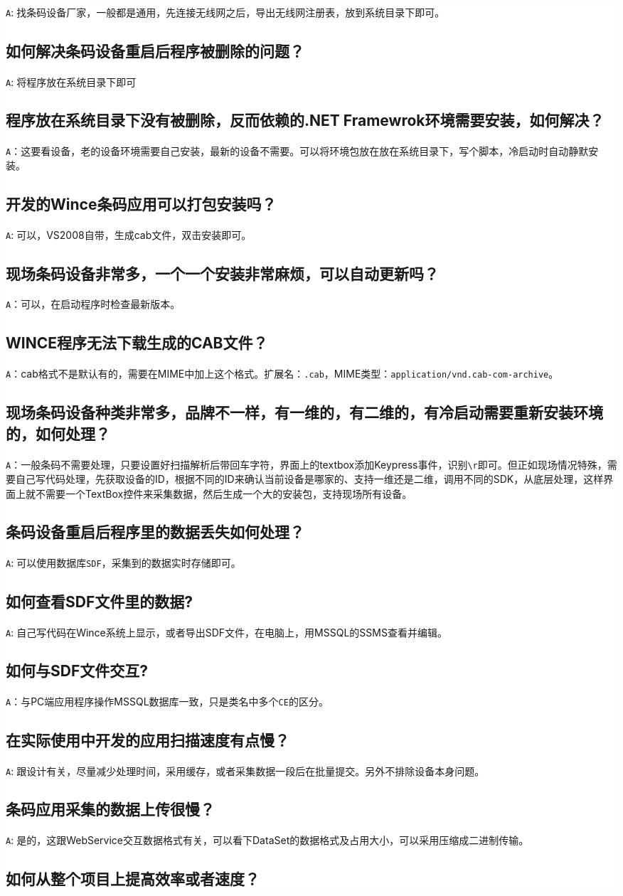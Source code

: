 `A`: 找条码设备厂家，一般都是通用，先连接无线网之后，导出无线网注册表，放到系统目录下即可。

## 如何解决条码设备重启后程序被删除的问题？

`A`: 将程序放在系统目录下即可

## 程序放在系统目录下没有被删除，反而依赖的.NET Framewrok环境需要安装，如何解决？

  `A`：这要看设备，老的设备环境需要自己安装，最新的设备不需要。可以将环境包放在放在系统目录下，写个脚本，冷启动时自动静默安装。

## 开发的Wince条码应用可以打包安装吗？

`A`: 可以，VS2008自带，生成cab文件，双击安装即可。

## 现场条码设备非常多，一个一个安装非常麻烦，可以自动更新吗？

`A`：可以，在启动程序时检查最新版本。

## WINCE程序无法下载生成的CAB文件？

`A`：cab格式不是默认有的，需要在MIME中加上这个格式。扩展名：`.cab`，MIME类型：`application/vnd.cab-com-archive`。

## 现场条码设备种类非常多，品牌不一样，有一维的，有二维的，有冷启动需要重新安装环境的，如何处理？

`A`：一般条码不需要处理，只要设置好扫描解析后带回车字符，界面上的textbox添加Keypress事件，识别`\r`即可。但正如现场情况特殊，需要自己写代码处理，先获取设备的ID，根据不同的ID来确认当前设备是哪家的、支持一维还是二维，调用不同的SDK，从底层处理，这样界面上就不需要一个TextBox控件来采集数据，然后生成一个大的安装包，支持现场所有设备。

## 条码设备重启后程序里的数据丢失如何处理？

`A`: 可以使用数据库`SDF`，采集到的数据实时存储即可。

## 如何查看SDF文件里的数据?

`A`: 自己写代码在Wince系统上显示，或者导出SDF文件，在电脑上，用MSSQL的SSMS查看并编辑。

## 如何与SDF文件交互?

`A`：与PC端应用程序操作MSSQL数据库一致，只是类名中多个`CE`的区分。

## 在实际使用中开发的应用扫描速度有点慢？

`A`: 跟设计有关，尽量减少处理时间，采用缓存，或者采集数据一段后在批量提交。另外不排除设备本身问题。

## 条码应用采集的数据上传很慢？

`A`: 是的，这跟WebService交互数据格式有关，可以看下DataSet的数据格式及占用大小，可以采用压缩成二进制传输。

## 如何从整个项目上提高效率或者速度？
